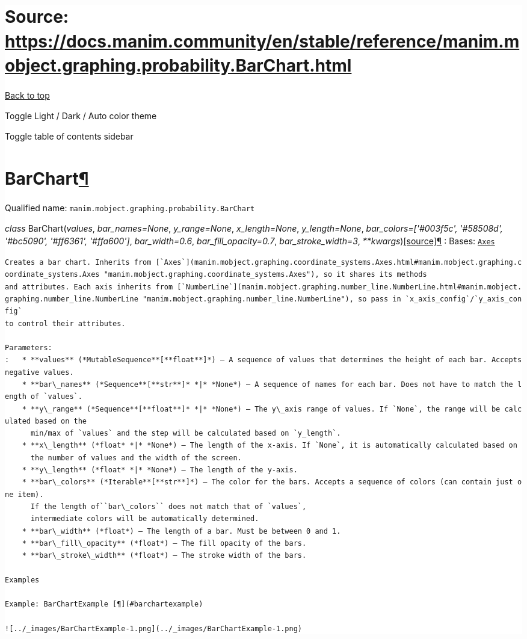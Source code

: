 # Source: https://docs.manim.community/en/stable/reference/manim.mobject.graphing.probability.BarChart.html

[Back to top](#)

Toggle Light / Dark / Auto color theme

Toggle table of contents sidebar

BarChart[¶](#barchart "Link to this heading")
=============================================

Qualified name: `manim.mobject.graphing.probability.BarChart`

*class* BarChart(*values*, *bar\_names=None*, *y\_range=None*, *x\_length=None*, *y\_length=None*, *bar\_colors=['#003f5c', '#58508d', '#bc5090', '#ff6361', '#ffa600']*, *bar\_width=0.6*, *bar\_fill\_opacity=0.7*, *bar\_stroke\_width=3*, *\*\*kwargs*)[[source]](../_modules/manim/mobject/graphing/probability.html#BarChart)[¶](#manim.mobject.graphing.probability.BarChart "Link to this definition")
:   Bases: [`Axes`](manim.mobject.graphing.coordinate_systems.Axes.html#manim.mobject.graphing.coordinate_systems.Axes "manim.mobject.graphing.coordinate_systems.Axes")

    Creates a bar chart. Inherits from [`Axes`](manim.mobject.graphing.coordinate_systems.Axes.html#manim.mobject.graphing.coordinate_systems.Axes "manim.mobject.graphing.coordinate_systems.Axes"), so it shares its methods
    and attributes. Each axis inherits from [`NumberLine`](manim.mobject.graphing.number_line.NumberLine.html#manim.mobject.graphing.number_line.NumberLine "manim.mobject.graphing.number_line.NumberLine"), so pass in `x_axis_config`/`y_axis_config`
    to control their attributes.

    Parameters:
    :   * **values** (*MutableSequence**[**float**]*) – A sequence of values that determines the height of each bar. Accepts negative values.
        * **bar\_names** (*Sequence**[**str**]* *|* *None*) – A sequence of names for each bar. Does not have to match the length of `values`.
        * **y\_range** (*Sequence**[**float**]* *|* *None*) – The y\_axis range of values. If `None`, the range will be calculated based on the
          min/max of `values` and the step will be calculated based on `y_length`.
        * **x\_length** (*float* *|* *None*) – The length of the x-axis. If `None`, it is automatically calculated based on
          the number of values and the width of the screen.
        * **y\_length** (*float* *|* *None*) – The length of the y-axis.
        * **bar\_colors** (*Iterable**[**str**]*) – The color for the bars. Accepts a sequence of colors (can contain just one item).
          If the length of``bar\_colors`` does not match that of `values`,
          intermediate colors will be automatically determined.
        * **bar\_width** (*float*) – The length of a bar. Must be between 0 and 1.
        * **bar\_fill\_opacity** (*float*) – The fill opacity of the bars.
        * **bar\_stroke\_width** (*float*) – The stroke width of the bars.

    Examples

    Example: BarChartExample [¶](#barchartexample)

    ![../_images/BarChartExample-1.png](../_images/BarChartExample-1.png)
